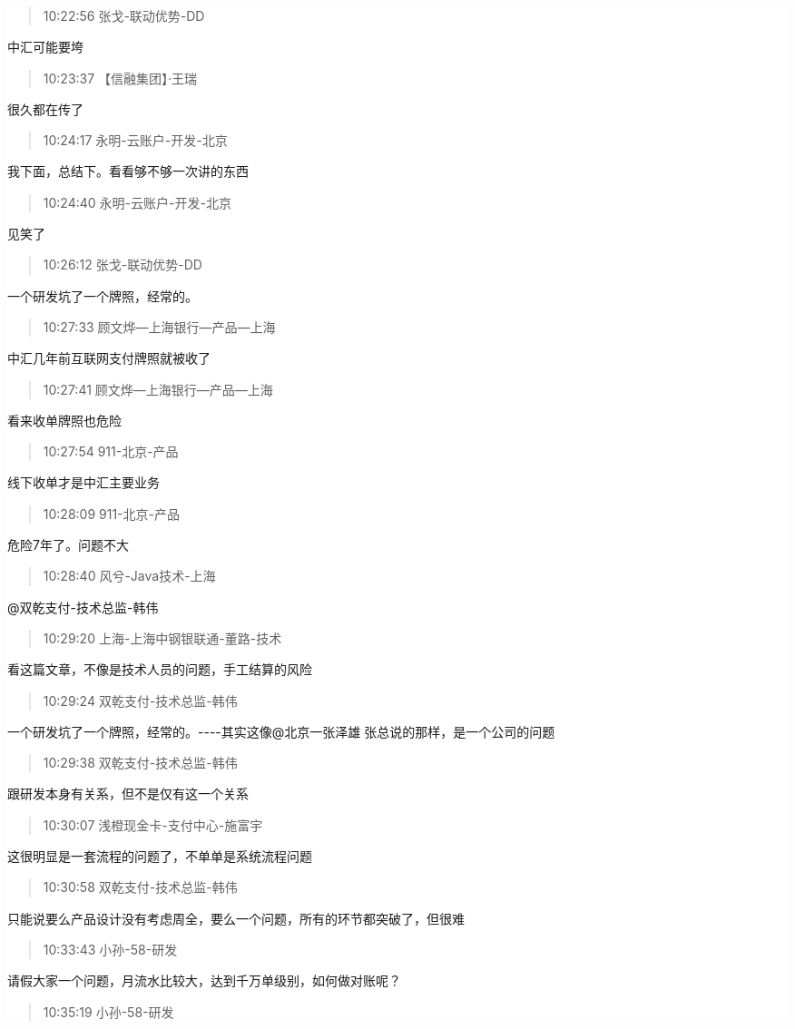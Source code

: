 > 10:22:56  张戈-联动优势-DD  
   
中汇可能要垮  
   
> 10:23:37  【信融集团】·王瑞  
   
很久都在传了   
   
> 10:24:17  永明-云账户-开发-北京  
   
我下面，总结下。看看够不够一次讲的东西  
   
> 10:24:40  永明-云账户-开发-北京  
   
见笑了  
   
> 10:26:12  张戈-联动优势-DD  
   
一个研发坑了一个牌照，经常的。  
   
> 10:27:33  顾文烨—上海银行—产品—上海  
   
中汇几年前互联网支付牌照就被收了  
   
> 10:27:41  顾文烨—上海银行—产品—上海  
   
看来收单牌照也危险  
   
> 10:27:54  911-北京-产品  
   
线下收单才是中汇主要业务  
   
> 10:28:09  911-北京-产品  
   
危险7年了。问题不大  
   
> 10:28:40  风兮-Java技术-上海  
   
@双乾支付-技术总监-韩伟  
   
> 10:29:20  上海-上海中钢银联通-董路-技术  
   
看这篇文章，不像是技术人员的问题，手工结算的风险  
   
> 10:29:24  双乾支付-技术总监-韩伟  
   
一个研发坑了一个牌照，经常的。----其实这像@北京一张泽雄 张总说的那样，是一个公司的问题  
   
> 10:29:38  双乾支付-技术总监-韩伟  
   
跟研发本身有关系，但不是仅有这一个关系  
   
> 10:30:07  浅橙现金卡-支付中心-施富宇  
   
这很明显是一套流程的问题了，不单单是系统流程问题  
   
> 10:30:58  双乾支付-技术总监-韩伟  
   
只能说要么产品设计没有考虑周全，要么一个问题，所有的环节都突破了，但很难  
   
> 10:33:43  小孙-58-研发  
   
请假大家一个问题，月流水比较大，达到千万单级别，如何做对账呢？  
   
> 10:35:19  小孙-58-研发  
   